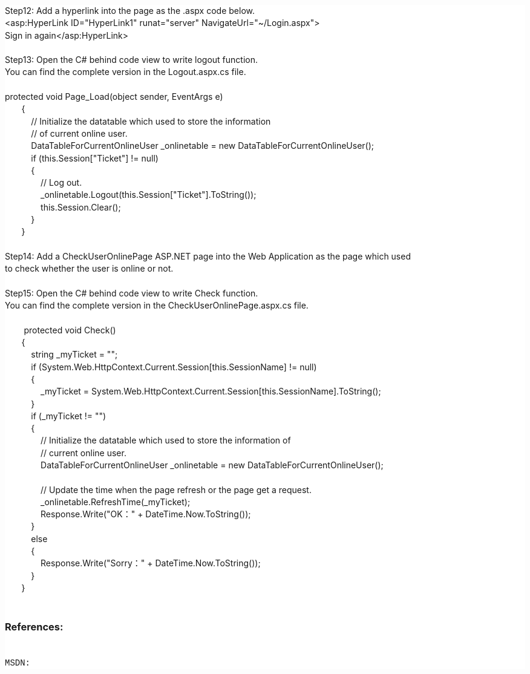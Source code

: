 Step12: Add a hyperlink into the page as the .aspx code below.<br>
&lt;asp:HyperLink ID=&quot;HyperLink1&quot; runat=&quot;server&quot; NavigateUrl=&quot;~/Login.aspx&quot;&gt;<br>
Sign in again&lt;/asp:HyperLink&gt;<br>
<br>
Step13: Open the C# behind code view to write logout function.<br>
You can find the complete version in the Logout.aspx.cs file.<br>
<br>
protected void Page_Load(object sender, EventArgs e)<br>
&nbsp; &nbsp; &nbsp; &nbsp;{<br>
&nbsp; &nbsp; &nbsp; &nbsp; &nbsp; &nbsp;// Initialize the datatable which used to store the information<br>
&nbsp; &nbsp; &nbsp; &nbsp; &nbsp; &nbsp;// of current online user.<br>
&nbsp; &nbsp; &nbsp; &nbsp; &nbsp; &nbsp;DataTableForCurrentOnlineUser _onlinetable = new DataTableForCurrentOnlineUser();<br>
&nbsp; &nbsp; &nbsp; &nbsp; &nbsp; &nbsp;if (this.Session[&quot;Ticket&quot;] != null)<br>
&nbsp; &nbsp; &nbsp; &nbsp; &nbsp; &nbsp;{<br>
&nbsp; &nbsp; &nbsp; &nbsp; &nbsp; &nbsp; &nbsp; &nbsp;// Log out.<br>
&nbsp; &nbsp; &nbsp; &nbsp; &nbsp; &nbsp; &nbsp; &nbsp;_onlinetable.Logout(this.Session[&quot;Ticket&quot;].ToString());<br>
&nbsp; &nbsp; &nbsp; &nbsp; &nbsp; &nbsp; &nbsp; &nbsp;this.Session.Clear();<br>
&nbsp; &nbsp; &nbsp; &nbsp; &nbsp; &nbsp;}<br>
&nbsp; &nbsp; &nbsp; &nbsp;}<br>
<br>
Step14: Add a CheckUserOnlinePage ASP.NET page into the Web Application as the page which used<br>
to check whether the user is online or not.<br>
<br>
Step15: Open the C# behind code view to write Check function.<br>
You can find the complete version in the CheckUserOnlinePage.aspx.cs file.<br>
&nbsp; &nbsp; &nbsp; <br>
&nbsp;&nbsp;&nbsp;&nbsp; &nbsp; &nbsp;protected void Check()<br>
&nbsp; &nbsp; &nbsp; &nbsp;{<br>
&nbsp; &nbsp; &nbsp; &nbsp; &nbsp; &nbsp;string _myTicket = &quot;&quot;;<br>
&nbsp; &nbsp; &nbsp; &nbsp; &nbsp; &nbsp;if (System.Web.HttpContext.Current.Session[this.SessionName] != null)<br>
&nbsp; &nbsp; &nbsp; &nbsp; &nbsp; &nbsp;{<br>
&nbsp; &nbsp; &nbsp; &nbsp; &nbsp; &nbsp; &nbsp; &nbsp;_myTicket = System.Web.HttpContext.Current.Session[this.SessionName].ToString();<br>
&nbsp; &nbsp; &nbsp; &nbsp; &nbsp; &nbsp;}<br>
&nbsp; &nbsp; &nbsp; &nbsp; &nbsp; &nbsp;if (_myTicket != &quot;&quot;)<br>
&nbsp; &nbsp; &nbsp; &nbsp; &nbsp; &nbsp;{<br>
&nbsp; &nbsp; &nbsp; &nbsp; &nbsp; &nbsp; &nbsp; &nbsp;// Initialize the datatable which used to store the information of<br>
&nbsp; &nbsp; &nbsp; &nbsp; &nbsp; &nbsp; &nbsp; &nbsp;// current online user.<br>
&nbsp; &nbsp; &nbsp; &nbsp; &nbsp; &nbsp; &nbsp; &nbsp;DataTableForCurrentOnlineUser _onlinetable = new DataTableForCurrentOnlineUser();<br>
<br>
&nbsp; &nbsp; &nbsp; &nbsp; &nbsp; &nbsp; &nbsp; &nbsp;// Update the time when the page refresh or the page get a request.<br>
&nbsp; &nbsp; &nbsp; &nbsp; &nbsp; &nbsp; &nbsp; &nbsp;_onlinetable.RefreshTime(_myTicket);<br>
&nbsp; &nbsp; &nbsp; &nbsp; &nbsp; &nbsp; &nbsp; &nbsp;Response.Write(&quot;OK：&quot; &#43; DateTime.Now.ToString());<br>
&nbsp; &nbsp; &nbsp; &nbsp; &nbsp; &nbsp;}<br>
&nbsp; &nbsp; &nbsp; &nbsp; &nbsp; &nbsp;else<br>
&nbsp; &nbsp; &nbsp; &nbsp; &nbsp; &nbsp;{<br>
&nbsp; &nbsp; &nbsp; &nbsp; &nbsp; &nbsp; &nbsp; &nbsp;Response.Write(&quot;Sorry：&quot; &#43; DateTime.Now.ToString());<br>
&nbsp; &nbsp; &nbsp; &nbsp; &nbsp; &nbsp;}<br>
&nbsp; &nbsp; &nbsp; &nbsp;}<br>
<br>
</p>
<h3>References:</h3>
<p style="font-family:Courier New"><br>
MSDN: <br>
